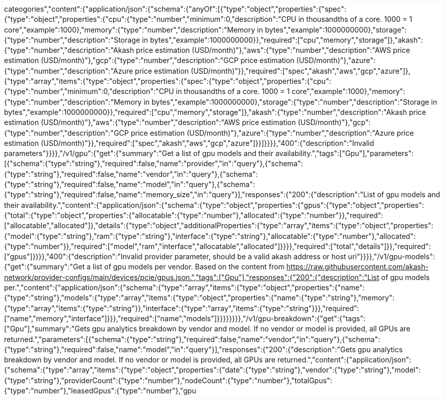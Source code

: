 cateogories","content":{"application/json":{"schema":{"anyOf":[{"type":"object","properties":{"spec":{"type":"object","properties":{"cpu":{"type":"number","minimum":0,"description":"CPU in thousandths of a core. 1000 = 1 core","example":1000},"memory":{"type":"number","description":"Memory in bytes","example":1000000000},"storage":{"type":"number","description":"Storage in bytes","example":1000000000}},"required":["cpu","memory","storage"]},"akash":{"type":"number","description":"Akash price estimation (USD/month)"},"aws":{"type":"number","description":"AWS price estimation (USD/month)"},"gcp":{"type":"number","description":"GCP price estimation (USD/month)"},"azure":{"type":"number","description":"Azure price estimation (USD/month)"}},"required":["spec","akash","aws","gcp","azure"]},{"type":"array","items":{"type":"object","properties":{"spec":{"type":"object","properties":{"cpu":{"type":"number","minimum":0,"description":"CPU in thousandths of a core. 1000 = 1 core","example":1000},"memory":{"type":"number","description":"Memory in bytes","example":1000000000},"storage":{"type":"number","description":"Storage in bytes","example":1000000000}},"required":["cpu","memory","storage"]},"akash":{"type":"number","description":"Akash price estimation (USD/month)"},"aws":{"type":"number","description":"AWS price estimation (USD/month)"},"gcp":{"type":"number","description":"GCP price estimation (USD/month)"},"azure":{"type":"number","description":"Azure price estimation (USD/month)"}},"required":["spec","akash","aws","gcp","azure"]}}]}}}},"400":{"description":"Invalid parameters"}}}},"/v1/gpu":{"get":{"summary":"Get a list of gpu models and their availability.","tags":["Gpu"],"parameters":[{"schema":{"type":"string"},"required":false,"name":"provider","in":"query"},{"schema":{"type":"string"},"required":false,"name":"vendor","in":"query"},{"schema":{"type":"string"},"required":false,"name":"model","in":"query"},{"schema":{"type":"string"},"required":false,"name":"memory_size","in":"query"}],"responses":{"200":{"description":"List of gpu models and their availability.","content":{"application/json":{"schema":{"type":"object","properties":{"gpus":{"type":"object","properties":{"total":{"type":"object","properties":{"allocatable":{"type":"number"},"allocated":{"type":"number"}},"required":["allocatable","allocated"]},"details":{"type":"object","additionalProperties":{"type":"array","items":{"type":"object","properties":{"model":{"type":"string"},"ram":{"type":"string"},"interface":{"type":"string"},"allocatable":{"type":"number"},"allocated":{"type":"number"}},"required":["model","ram","interface","allocatable","allocated"]}}}},"required":["total","details"]}},"required":["gpus"]}}}},"400":{"description":"Invalid provider parameter, should be a valid akash address or host uri"}}}},"/v1/gpu-models":{"get":{"summary":"Get a list of gpu models per vendor. Based on the content from https://raw.githubusercontent.com/akash-network/provider-configs/main/devices/pcie/gpus.json.","tags":["Gpu"],"responses":{"200":{"description":"List of gpu models per.","content":{"application/json":{"schema":{"type":"array","items":{"type":"object","properties":{"name":{"type":"string"},"models":{"type":"array","items":{"type":"object","properties":{"name":{"type":"string"},"memory":{"type":"array","items":{"type":"string"}},"interface":{"type":"array","items":{"type":"string"}}},"required":["name","memory","interface"]}}},"required":["name","models"]}}}}}}}},"/v1/gpu-breakdown":{"get":{"tags":["Gpu"],"summary":"Gets gpu analytics breakdown by vendor and model. If no vendor or model is provided, all GPUs are returned.","parameters":[{"schema":{"type":"string"},"required":false,"name":"vendor","in":"query"},{"schema":{"type":"string"},"required":false,"name":"model","in":"query"}],"responses":{"200":{"description":"Gets gpu analytics breakdown by vendor and model. If no vendor or model is provided, all GPUs are returned.","content":{"application/json":{"schema":{"type":"array","items":{"type":"object","properties":{"date":{"type":"string"},"vendor":{"type":"string"},"model":{"type":"string"},"providerCount":{"type":"number"},"nodeCount":{"type":"number"},"totalGpus":{"type":"number"},"leasedGpus":{"type":"number"},"gpu